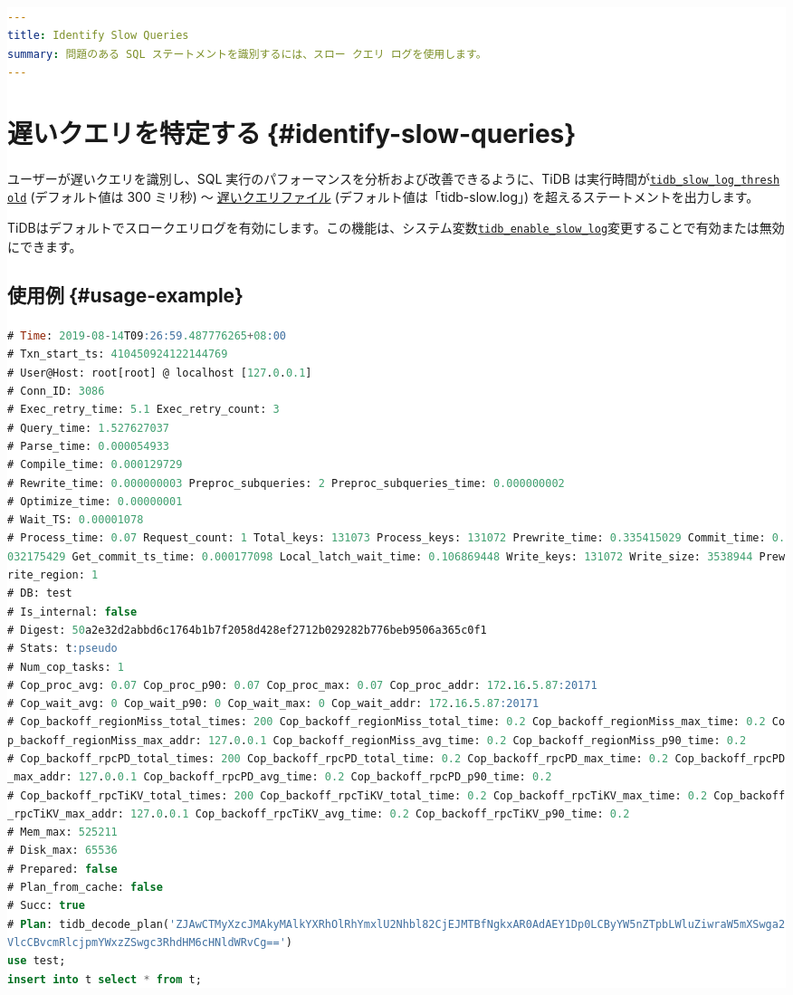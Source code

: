```yaml
---
title: Identify Slow Queries
summary: 問題のある SQL ステートメントを識別するには、スロー クエリ ログを使用します。
---
```


# 遅いクエリを特定する {#identify-slow-queries}

ユーザーが遅いクエリを識別し、SQL 実行のパフォーマンスを分析および改善できるように、TiDB は実行時間が[`tidb_slow_log_threshold`](/system-variables.md#tidb_slow_log_threshold) (デフォルト値は 300 ミリ秒) ～ [遅いクエリファイル](/tidb-configuration-file.md#slow-query-file) (デフォルト値は「tidb-slow.log」) を超えるステートメントを出力します。

TiDBはデフォルトでスロークエリログを有効にします。この機能は、システム変数[`tidb_enable_slow_log`](/system-variables.md#tidb_enable_slow_log)変更することで有効または無効にできます。

## 使用例 {#usage-example}

```sql
# Time: 2019-08-14T09:26:59.487776265+08:00
# Txn_start_ts: 410450924122144769
# User@Host: root[root] @ localhost [127.0.0.1]
# Conn_ID: 3086
# Exec_retry_time: 5.1 Exec_retry_count: 3
# Query_time: 1.527627037
# Parse_time: 0.000054933
# Compile_time: 0.000129729
# Rewrite_time: 0.000000003 Preproc_subqueries: 2 Preproc_subqueries_time: 0.000000002
# Optimize_time: 0.00000001
# Wait_TS: 0.00001078
# Process_time: 0.07 Request_count: 1 Total_keys: 131073 Process_keys: 131072 Prewrite_time: 0.335415029 Commit_time: 0.032175429 Get_commit_ts_time: 0.000177098 Local_latch_wait_time: 0.106869448 Write_keys: 131072 Write_size: 3538944 Prewrite_region: 1
# DB: test
# Is_internal: false
# Digest: 50a2e32d2abbd6c1764b1b7f2058d428ef2712b029282b776beb9506a365c0f1
# Stats: t:pseudo
# Num_cop_tasks: 1
# Cop_proc_avg: 0.07 Cop_proc_p90: 0.07 Cop_proc_max: 0.07 Cop_proc_addr: 172.16.5.87:20171
# Cop_wait_avg: 0 Cop_wait_p90: 0 Cop_wait_max: 0 Cop_wait_addr: 172.16.5.87:20171
# Cop_backoff_regionMiss_total_times: 200 Cop_backoff_regionMiss_total_time: 0.2 Cop_backoff_regionMiss_max_time: 0.2 Cop_backoff_regionMiss_max_addr: 127.0.0.1 Cop_backoff_regionMiss_avg_time: 0.2 Cop_backoff_regionMiss_p90_time: 0.2
# Cop_backoff_rpcPD_total_times: 200 Cop_backoff_rpcPD_total_time: 0.2 Cop_backoff_rpcPD_max_time: 0.2 Cop_backoff_rpcPD_max_addr: 127.0.0.1 Cop_backoff_rpcPD_avg_time: 0.2 Cop_backoff_rpcPD_p90_time: 0.2
# Cop_backoff_rpcTiKV_total_times: 200 Cop_backoff_rpcTiKV_total_time: 0.2 Cop_backoff_rpcTiKV_max_time: 0.2 Cop_backoff_rpcTiKV_max_addr: 127.0.0.1 Cop_backoff_rpcTiKV_avg_time: 0.2 Cop_backoff_rpcTiKV_p90_time: 0.2
# Mem_max: 525211
# Disk_max: 65536
# Prepared: false
# Plan_from_cache: false
# Succ: true
# Plan: tidb_decode_plan('ZJAwCTMyXzcJMAkyMAlkYXRhOlRhYmxlU2Nhbl82CjEJMTBfNgkxAR0AdAEY1Dp0LCByYW5nZTpbLWluZiwraW5mXSwga2VlcCBvcmRlcjpmYWxzZSwgc3RhdHM6cHNldWRvCg==')
use test;
insert into t select * from t;
```
